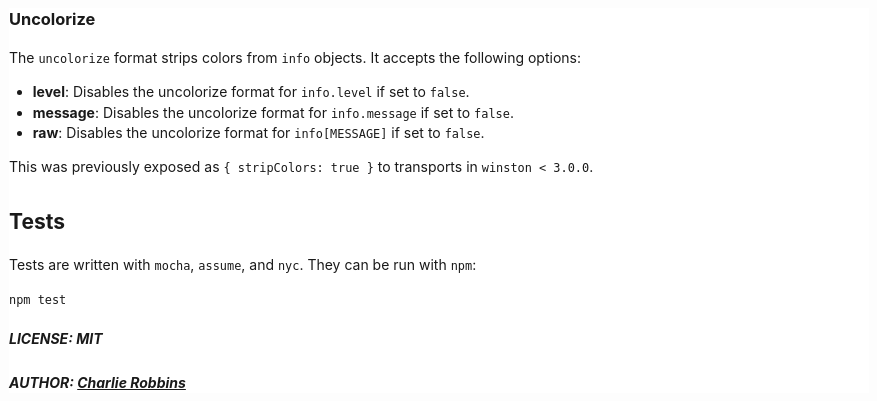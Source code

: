 ### Uncolorize

The `uncolorize` format strips colors from `info` objects.
It accepts the following options:

* **level**: Disables the uncolorize format for `info.level` if set to `false`. 
* **message**: Disables the uncolorize format for `info.message` if set to `false`. 
* **raw**: Disables the uncolorize format for `info[MESSAGE]` if set to `false`. 

This was previously exposed as `{ stripColors: true }` to transports in `winston < 3.0.0`.

## Tests

Tests are written with `mocha`, `assume`, and `nyc`. They can be run with `npm`:

```
npm test
```

##### LICENSE: MIT
##### AUTHOR: [Charlie Robbins](https://github.com/indexzero)


  [LEVEL]: 'info',
  [LEVEL]: 'info',
  [LEVEL]: 'info',
  [LEVEL]: 'info',